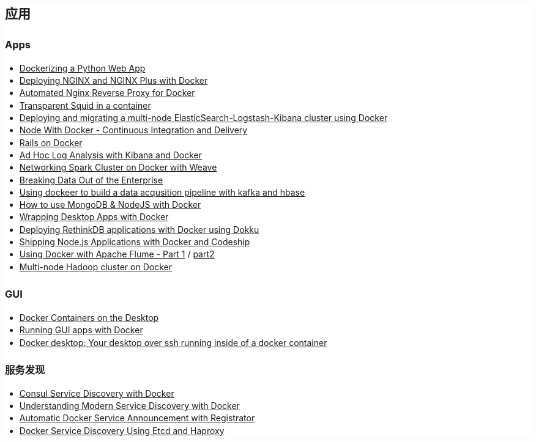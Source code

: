 ## 应用

### Apps
* [Dockerizing a Python Web App](http://blogs.aws.amazon.com/application-management/post/Tx1ZLAHMVBEDCOC/Dockerizing-a-Python-Web-App)
* [Deploying NGINX and NGINX Plus with Docker](http://nginx.com/blog/deploying-nginx-nginx-plus-docker/)
* [Automated Nginx Reverse Proxy for Docker](http://jasonwilder.com/blog/2014/03/25/automated-nginx-reverse-proxy-for-docker/)
* [Transparent Squid in a container](https://github.com/jpetazzo/squid-in-a-can)
* [Deploying and migrating a multi-node ElasticSearch-Logstash-Kibana cluster using Docker](https://clusterhq.com/blog/deploying-multi-node-elasticsearch-logstash-kibana-cluster-using-docker/)
* [Node With Docker - Continuous Integration and Delivery](http://mherman.org/blog/2015/03/06/node-with-docker-continuous-integration-and-delivery/#.VPsh0YGUerE)
* [Rails on Docker](https://robots.thoughtbot.com/rails-on-docker)
* [Ad Hoc Log Analysis with Kibana and Docker](https://www.cloudgear.net/blog/2015/apache-log-analysis-with-kibana-docker/)
* [Networking Spark Cluster on Docker with Weave](http://weaveblog.com/2015/02/19/networking-spark-cluster-on-docker-with-weave/)
* [Breaking Data Out of the Enterprise](http://read.payne.io/2015/02/19/breaking_data_out_of_the_enterprise.html)
* [Using dockeer to build a data acqusition pipeline with kafka and hbase](http://svds.com/post/using-docker-build-data-acquisition-pipeline-kafka-and-hbase)
* [How to use MongoDB & NodeJS with Docker](http://ifdattic.com/how-to-mongodb-nodejs-docker/)
* [Wrapping Desktop Apps with Docker](http://container-solutions.com/2014/10/wrapping-desktop-apps-docker/)
* [Deploying RethinkDB applications with Docker using Dokku](http://rethinkdb.com/blog/dokku-deployment/)
* [Shipping Node.js Applications with Docker and Codeship](http://blog.risingstack.com/shipping-node-js-applications-with-docker-and-codeship/)
* [Using Docker with Apache Flume - Part 1](http://probablyfine.co.uk/2014/05/05/using-docker-with-apache-flume-1/) / [part2](http://probablyfine.co.uk/2014/08/24/using-docker-with-apache-flume-2/)
* [Multi-node Hadoop cluster on Docker](http://blog.sequenceiq.com/blog/2014/06/19/multinode-hadoop-cluster-on-docker/)




### GUI
* [Docker Containers on the Desktop](https://blog.jessfraz.com/posts/docker-containers-on-the-desktop.html)
* [Running GUI apps with Docker](http://fabiorehm.com/blog/2014/09/11/running-gui-apps-with-docker/)
* [Docker desktop: Your desktop over ssh running inside of a docker container ](http://fabiorehm.com/blog/2014/09/11/running-gui-apps-with-docker/)

### 服务发现
* [Consul Service Discovery with Docker](http://www.davidmkerr.com/2014/08/dockerfile-golf-or-optimizing-docker.html)
* [Understanding Modern Service Discovery with Docker](http://progrium.com/blog/2014/07/29/understanding-modern-service-discovery-with-docker/)
* [Automatic Docker Service Announcement with Registrator](http://progrium.com/blog/2014/09/10/automatic-docker-service-announcement-with-registrator/)
* [Docker Service Discovery Using Etcd and Haproxy](http://jasonwilder.com/blog/2014/07/15/docker-service-discovery/)

